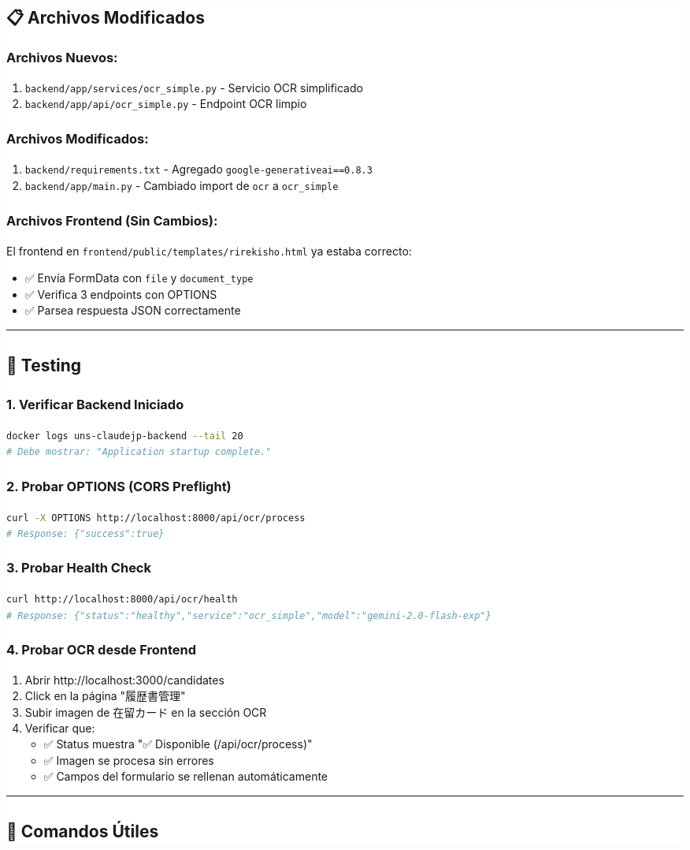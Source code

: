 ## 📋 Archivos Modificados

### Archivos Nuevos:
1. `backend/app/services/ocr_simple.py` - Servicio OCR simplificado
2. `backend/app/api/ocr_simple.py` - Endpoint OCR limpio

### Archivos Modificados:
1. `backend/requirements.txt` - Agregado `google-generativeai==0.8.3`
2. `backend/app/main.py` - Cambiado import de `ocr` a `ocr_simple`

### Archivos Frontend (Sin Cambios):
El frontend en `frontend/public/templates/rirekisho.html` ya estaba correcto:
- ✅ Envía FormData con `file` y `document_type`
- ✅ Verifica 3 endpoints con OPTIONS
- ✅ Parsea respuesta JSON correctamente

---

## 🧪 Testing

### 1. Verificar Backend Iniciado
```bash
docker logs uns-claudejp-backend --tail 20
# Debe mostrar: "Application startup complete."
```

### 2. Probar OPTIONS (CORS Preflight)
```bash
curl -X OPTIONS http://localhost:8000/api/ocr/process
# Response: {"success":true}
```

### 3. Probar Health Check
```bash
curl http://localhost:8000/api/ocr/health
# Response: {"status":"healthy","service":"ocr_simple","model":"gemini-2.0-flash-exp"}
```

### 4. Probar OCR desde Frontend
1. Abrir http://localhost:3000/candidates
2. Click en la página "履歴書管理"
3. Subir imagen de 在留カード en la sección OCR
4. Verificar que:
   - ✅ Status muestra "✅ Disponible (/api/ocr/process)"
   - ✅ Imagen se procesa sin errores
   - ✅ Campos del formulario se rellenan automáticamente

---

## 🔧 Comandos Útiles
